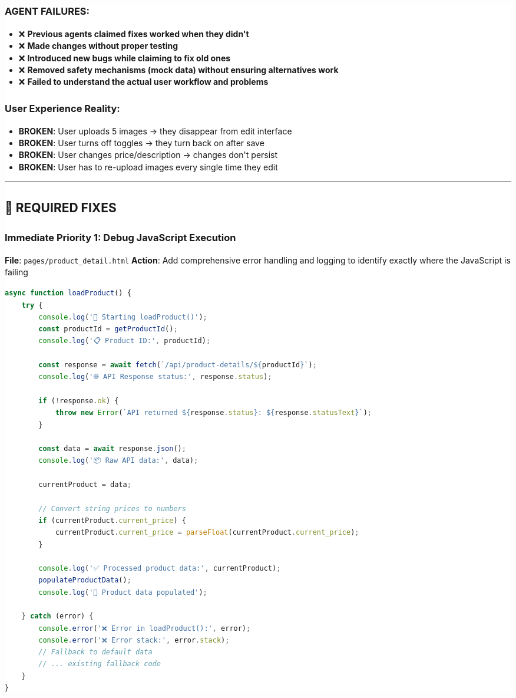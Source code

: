 ### AGENT FAILURES:
- ❌ **Previous agents claimed fixes worked when they didn't**
- ❌ **Made changes without proper testing**  
- ❌ **Introduced new bugs while claiming to fix old ones**
- ❌ **Removed safety mechanisms (mock data) without ensuring alternatives work**
- ❌ **Failed to understand the actual user workflow and problems**

### User Experience Reality:
- **BROKEN**: User uploads 5 images → they disappear from edit interface
- **BROKEN**: User turns off toggles → they turn back on after save  
- **BROKEN**: User changes price/description → changes don't persist
- **BROKEN**: User has to re-upload images every single time they edit

---

## 🎯 REQUIRED FIXES

### Immediate Priority 1: Debug JavaScript Execution
**File**: `pages/product_detail.html`
**Action**: Add comprehensive error handling and logging to identify exactly where the JavaScript is failing

```javascript
async function loadProduct() {
    try {
        console.log('🔄 Starting loadProduct()');
        const productId = getProductId();
        console.log('📋 Product ID:', productId);
        
        const response = await fetch(`/api/product-details/${productId}`);
        console.log('🌐 API Response status:', response.status);
        
        if (!response.ok) {
            throw new Error(`API returned ${response.status}: ${response.statusText}`);
        }
        
        const data = await response.json();
        console.log('📦 Raw API data:', data);
        
        currentProduct = data;
        
        // Convert string prices to numbers
        if (currentProduct.current_price) {
            currentProduct.current_price = parseFloat(currentProduct.current_price);
        }
        
        console.log('✅ Processed product data:', currentProduct);
        populateProductData();
        console.log('🎨 Product data populated');
        
    } catch (error) {
        console.error('❌ Error in loadProduct():', error);
        console.error('❌ Error stack:', error.stack);
        // Fallback to default data
        // ... existing fallback code
    }
}
```
